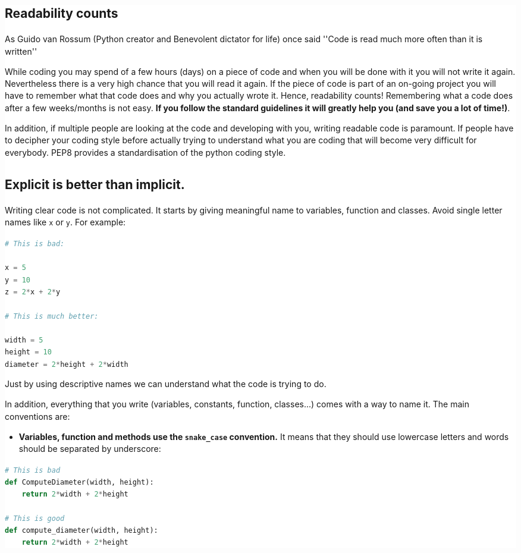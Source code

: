 
## Readability counts 

As Guido van Rossum (Python creator and Benevolent dictator for life) once said ''Code is read much more often than it is written''

While coding you may spend of a few hours (days) on a piece of code and when you will be done with it you will not write it again. Nevertheless there is a very high chance that you will read it again. If the piece of code is part of an on-going project you will have to remember what that code does and why you actually wrote it. Hence, readability counts! Remembering what a code does after a few weeks/months is not easy. **If you follow the standard guidelines it will greatly help you (and save you a lot of time!)**. 

In addition, if multiple people are looking at the code and developing with you, writing readable code is paramount. If people have to decipher your coding style before actually trying to understand what you are coding that will become very difficult for everybody. PEP8 provides a standardisation of the python coding style. 


## Explicit is better than implicit.

Writing clear code is not complicated. It starts by giving meaningful name to variables, function and classes. Avoid single letter names like `x` or `y`.
For example:

``` python
# This is bad:

x = 5
y = 10
z = 2*x + 2*y

# This is much better:

width = 5
height = 10
diameter = 2*height + 2*width
```

Just by using descriptive names we can understand what the code is trying to do.

In addition, everything that you write (variables, constants, function, classes...) comes with a way to name it. The main conventions are:

* **Variables, function and methods use the `snake_case` convention.** It means that they should use lowercase letters and words should be separated by underscore:

``` python
# This is bad
def ComputeDiameter(width, height):
    return 2*width + 2*height

# This is good
def compute_diameter(width, height):
    return 2*width + 2*height
```
